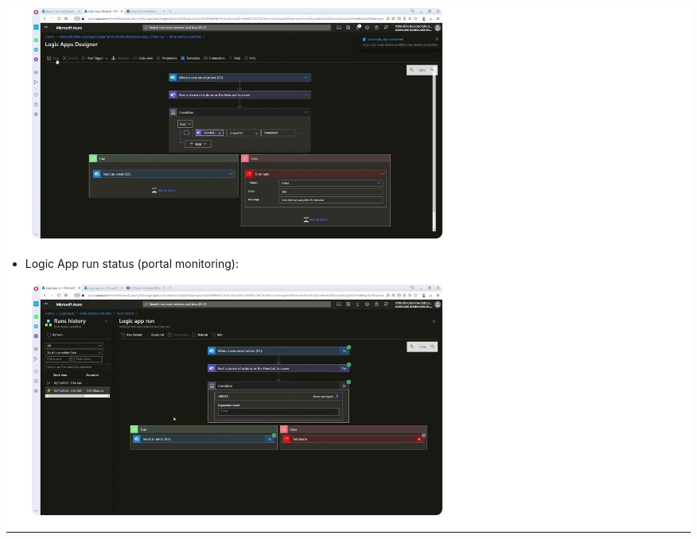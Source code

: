   <img src="image/1759434830831.png" alt="Azure Logic Apps" style="border-radius: 10px; border: 2px solid white; width: 60%;margin: 0 30px">
</div>

- Logic App run status (portal monitoring):

<div align="left">
  <img src="image/1759434838247.png" alt="Azure Logic Apps" style="border-radius: 10px; border: 2px solid white; width: 60%;margin: 0 30px">
</div>

---